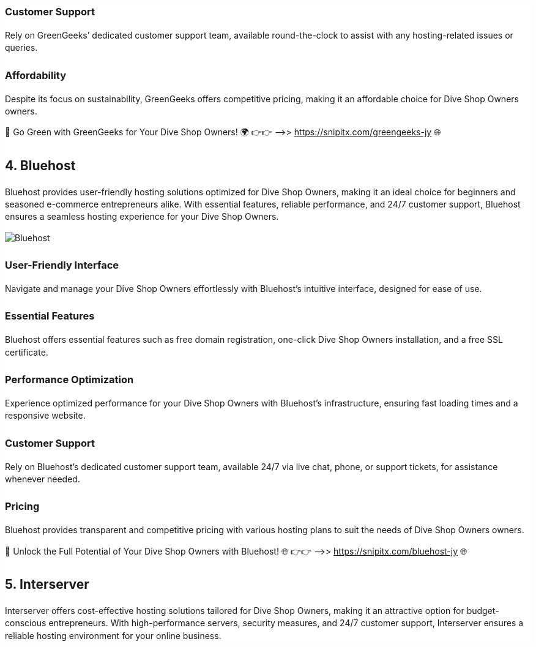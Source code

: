 ### Customer Support
Rely on GreenGeeks’ dedicated customer support team, available round-the-clock to assist with any hosting-related issues or queries.

### Affordability
Despite its focus on sustainability, GreenGeeks offers competitive pricing, making it an affordable choice for Dive Shop Owners owners.

🌿 Go Green with GreenGeeks for Your Dive Shop Owners! 🌍
👉👉 -->> https://snipitx.com/greengeeks-jy 🌐

## 4. Bluehost

Bluehost provides user-friendly hosting solutions optimized for Dive Shop Owners, making it an ideal choice for beginners and seasoned e-commerce entrepreneurs alike. With essential features, reliable performance, and 24/7 customer support, Bluehost ensures a seamless hosting experience for your Dive Shop Owners.

![Bluehost](https://i.imgur.com/PasFF9E.jpeg "Bluehost Hosting")

### User-Friendly Interface
Navigate and manage your Dive Shop Owners effortlessly with Bluehost’s intuitive interface, designed for ease of use.

### Essential Features
Bluehost offers essential features such as free domain registration, one-click Dive Shop Owners installation, and a free SSL certificate.

### Performance Optimization
Experience optimized performance for your Dive Shop Owners with Bluehost’s infrastructure, ensuring fast loading times and a responsive website.

### Customer Support
Rely on Bluehost’s dedicated customer support team, available 24/7 via live chat, phone, or support tickets, for assistance whenever needed.

### Pricing
Bluehost provides transparent and competitive pricing with various hosting plans to suit the needs of Dive Shop Owners owners.

🚀 Unlock the Full Potential of Your Dive Shop Owners with Bluehost! 🌐
👉👉 -->> https://snipitx.com/bluehost-jy 🌐

## 5. Interserver

Interserver offers cost-effective hosting solutions tailored for Dive Shop Owners, making it an attractive option for budget-conscious entrepreneurs. With high-performance servers, security measures, and 24/7 customer support, Interserver ensures a reliable hosting environment for your online business.

